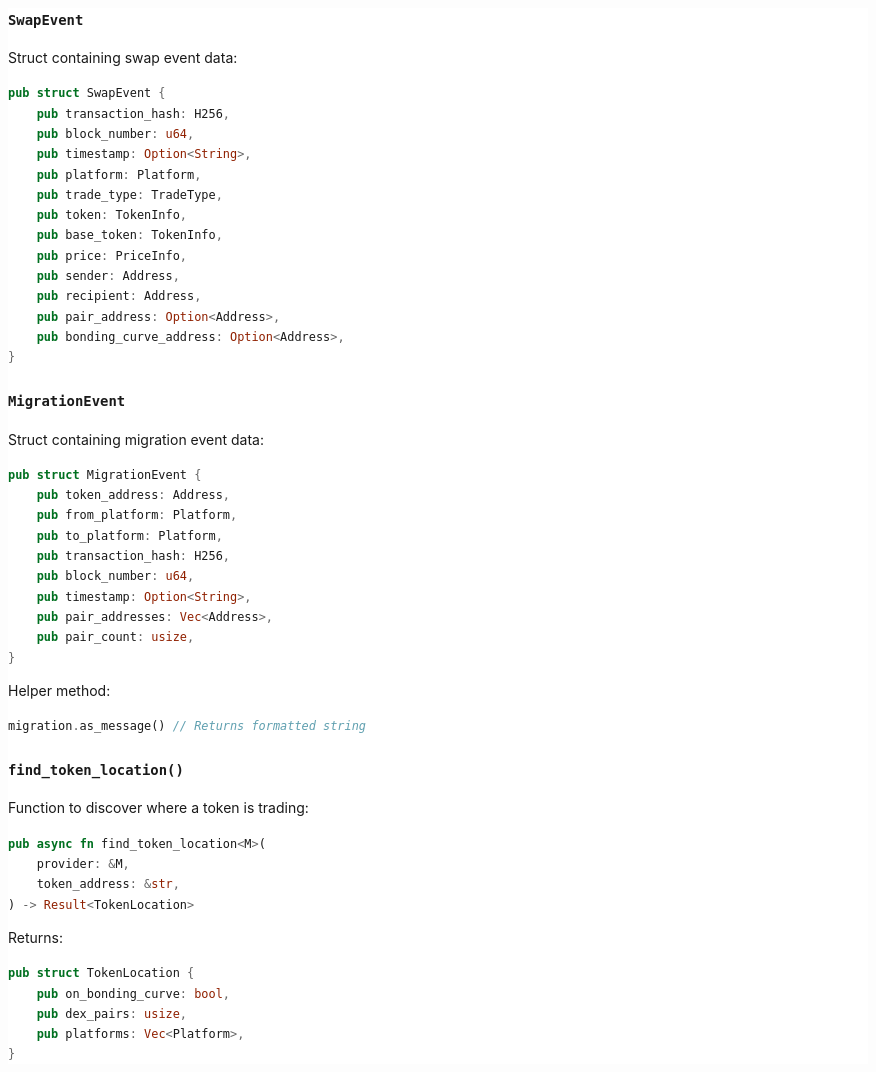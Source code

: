 ### `SwapEvent`

Struct containing swap event data:

```rust
pub struct SwapEvent {
    pub transaction_hash: H256,
    pub block_number: u64,
    pub timestamp: Option<String>,
    pub platform: Platform,
    pub trade_type: TradeType,
    pub token: TokenInfo,
    pub base_token: TokenInfo,
    pub price: PriceInfo,
    pub sender: Address,
    pub recipient: Address,
    pub pair_address: Option<Address>,
    pub bonding_curve_address: Option<Address>,
}
```

### `MigrationEvent`

Struct containing migration event data:

```rust
pub struct MigrationEvent {
    pub token_address: Address,
    pub from_platform: Platform,
    pub to_platform: Platform,
    pub transaction_hash: H256,
    pub block_number: u64,
    pub timestamp: Option<String>,
    pub pair_addresses: Vec<Address>,
    pub pair_count: usize,
}
```

Helper method:
```rust
migration.as_message() // Returns formatted string
```

### `find_token_location()`

Function to discover where a token is trading:

```rust
pub async fn find_token_location<M>(
    provider: &M,
    token_address: &str,
) -> Result<TokenLocation>
```

Returns:
```rust
pub struct TokenLocation {
    pub on_bonding_curve: bool,
    pub dex_pairs: usize,
    pub platforms: Vec<Platform>,
}
```
